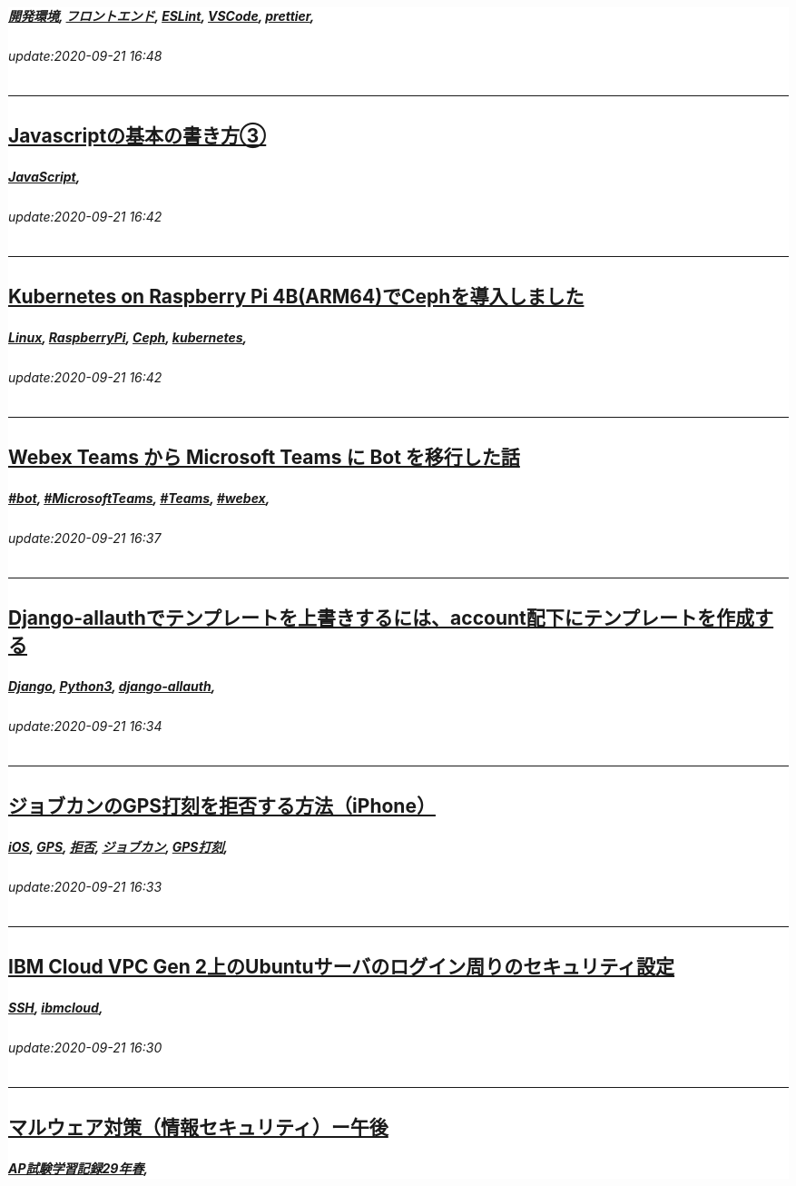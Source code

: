 ##### [開発環境](https://qiita.com/tags/開発環境), [フロントエンド](https://qiita.com/tags/フロントエンド), [ESLint](https://qiita.com/tags/ESLint), [VSCode](https://qiita.com/tags/VSCode), [prettier](https://qiita.com/tags/prettier), 
###### update:2020-09-21 16:48
---
## [Javascriptの基本の書き方③](https://qiita.com/itou-t/items/ceb68335da4186fbcc43)
##### [JavaScript](https://qiita.com/tags/JavaScript), 
###### update:2020-09-21 16:42
---
## [Kubernetes on Raspberry Pi 4B(ARM64)でCephを導入しました](https://qiita.com/Y-Shikase/items/c6fffbbd11a3d039b380)
##### [Linux](https://qiita.com/tags/Linux), [RaspberryPi](https://qiita.com/tags/RaspberryPi), [Ceph](https://qiita.com/tags/Ceph), [kubernetes](https://qiita.com/tags/kubernetes), 
###### update:2020-09-21 16:42
---
## [Webex Teams から Microsoft Teams に Bot を移行した話](https://qiita.com/umaniel_/items/c4d89f4b89fc7aa025c5)
##### [#bot](https://qiita.com/tags/#bot), [#MicrosoftTeams](https://qiita.com/tags/#MicrosoftTeams), [#Teams](https://qiita.com/tags/#Teams), [#webex](https://qiita.com/tags/#webex), 
###### update:2020-09-21 16:37
---
## [Django-allauthでテンプレートを上書きするには、account配下にテンプレートを作成する](https://qiita.com/jansnap/items/d2bf2af79ffa9ed19fbf)
##### [Django](https://qiita.com/tags/Django), [Python3](https://qiita.com/tags/Python3), [django-allauth](https://qiita.com/tags/django-allauth), 
###### update:2020-09-21 16:34
---
## [ジョブカンのGPS打刻を拒否する方法（iPhone）](https://qiita.com/___xxx_/items/84fb018c577c13c7b41e)
##### [iOS](https://qiita.com/tags/iOS), [GPS](https://qiita.com/tags/GPS), [拒否](https://qiita.com/tags/拒否), [ジョブカン](https://qiita.com/tags/ジョブカン), [GPS打刻](https://qiita.com/tags/GPS打刻), 
###### update:2020-09-21 16:33
---
## [IBM Cloud VPC Gen 2上のUbuntuサーバのログイン周りのセキュリティ設定](https://qiita.com/hisato_imanishi/items/6c076cef7088f783e994)
##### [SSH](https://qiita.com/tags/SSH), [ibmcloud](https://qiita.com/tags/ibmcloud), 
###### update:2020-09-21 16:30
---
## [マルウェア対策（情報セキュリティ）ー午後](https://qiita.com/lymansouka2017/items/37f900f6ee4eef535213)
##### [AP試験学習記録29年春](https://qiita.com/tags/AP試験学習記録29年春), 